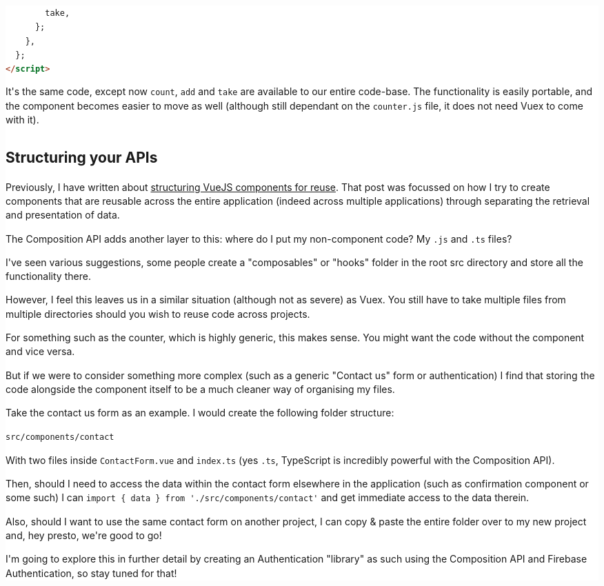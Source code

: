 ```html
        take,
      };
    },
  };
</script>
```

It's the same code, except now `count`, `add` and `take` are available to our
entire code-base. The functionality is easily portable, and the component
becomes easier to move as well (although still dependant on the `counter.js`
file, it does not need Vuex to come with it).

## Structuring your APIs

Previously, I have written about
[structuring VueJS components for reuse](/blog/structuring-vue-components-for-reuse/).
That post was focussed on how I try to create components that are reusable
across the entire application (indeed across multiple applications) through
separating the retrieval and presentation of data.

The Composition API adds another layer to this: where do I put my non-component
code? My `.js` and `.ts` files?

I've seen various suggestions, some people create a "composables" or "hooks"
folder in the root src directory and store all the functionality there.

However, I feel this leaves us in a similar situation (although not as severe)
as Vuex. You still have to take multiple files from multiple directories should
you wish to reuse code across projects.

For something such as the counter, which is highly generic, this makes sense.
You might want the code without the component and vice versa.

But if we were to consider something more complex (such as a generic "Contact
us" form or authentication) I find that storing the code alongside the component
itself to be a much cleaner way of organising my files.

Take the contact us form as an example. I would create the following folder
structure:

`src/components/contact`

With two files inside `ContactForm.vue` and `index.ts` (yes `.ts`, TypeScript is
incredibly powerful with the Composition API).

Then, should I need to access the data within the contact form elsewhere in the
application (such as confirmation component or some such) I can
`import { data } from './src/components/contact'` and get immediate access to
the data therein.

Also, should I want to use the same contact form on another project, I can copy
& paste the entire folder over to my new project and, hey presto, we're good to
go!

I'm going to explore this in further detail by creating an Authentication
"library" as such using the Composition API and Firebase Authentication, so stay
tuned for that!
